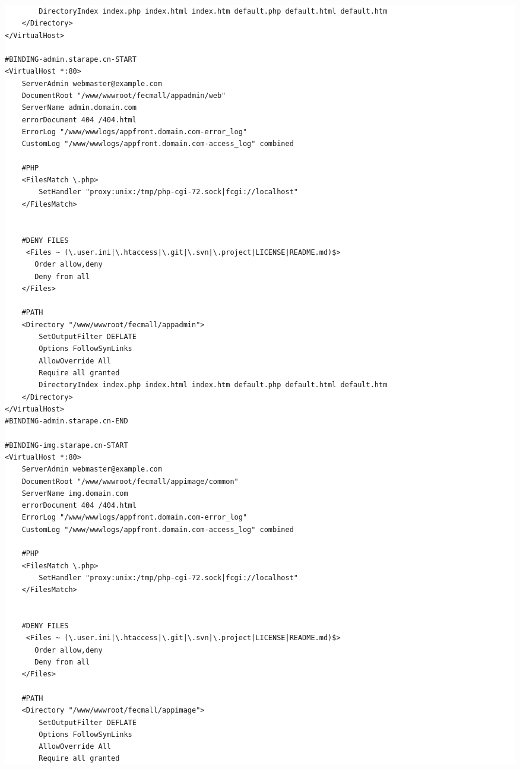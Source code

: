 ```
        DirectoryIndex index.php index.html index.htm default.php default.html default.htm
    </Directory>
</VirtualHost>

#BINDING-admin.starape.cn-START
<VirtualHost *:80>
    ServerAdmin webmaster@example.com
    DocumentRoot "/www/wwwroot/fecmall/appadmin/web"
    ServerName admin.domain.com
    errorDocument 404 /404.html
    ErrorLog "/www/wwwlogs/appfront.domain.com-error_log"
    CustomLog "/www/wwwlogs/appfront.domain.com-access_log" combined
    
    #PHP     
    <FilesMatch \.php>
        SetHandler "proxy:unix:/tmp/php-cgi-72.sock|fcgi://localhost"
    </FilesMatch>
    
    
    #DENY FILES
     <Files ~ (\.user.ini|\.htaccess|\.git|\.svn|\.project|LICENSE|README.md)$>
       Order allow,deny
       Deny from all
    </Files>
    
    #PATH
    <Directory "/www/wwwroot/fecmall/appadmin">
        SetOutputFilter DEFLATE
        Options FollowSymLinks
        AllowOverride All
        Require all granted
        DirectoryIndex index.php index.html index.htm default.php default.html default.htm
    </Directory>
</VirtualHost>
#BINDING-admin.starape.cn-END

#BINDING-img.starape.cn-START
<VirtualHost *:80>
    ServerAdmin webmaster@example.com
    DocumentRoot "/www/wwwroot/fecmall/appimage/common"
    ServerName img.domain.com
    errorDocument 404 /404.html
    ErrorLog "/www/wwwlogs/appfront.domain.com-error_log"
    CustomLog "/www/wwwlogs/appfront.domain.com-access_log" combined
    
    #PHP     
    <FilesMatch \.php>
        SetHandler "proxy:unix:/tmp/php-cgi-72.sock|fcgi://localhost"
    </FilesMatch>
    
    
    #DENY FILES
     <Files ~ (\.user.ini|\.htaccess|\.git|\.svn|\.project|LICENSE|README.md)$>
       Order allow,deny
       Deny from all
    </Files>
    
    #PATH
    <Directory "/www/wwwroot/fecmall/appimage">
        SetOutputFilter DEFLATE
        Options FollowSymLinks
        AllowOverride All
        Require all granted
```
